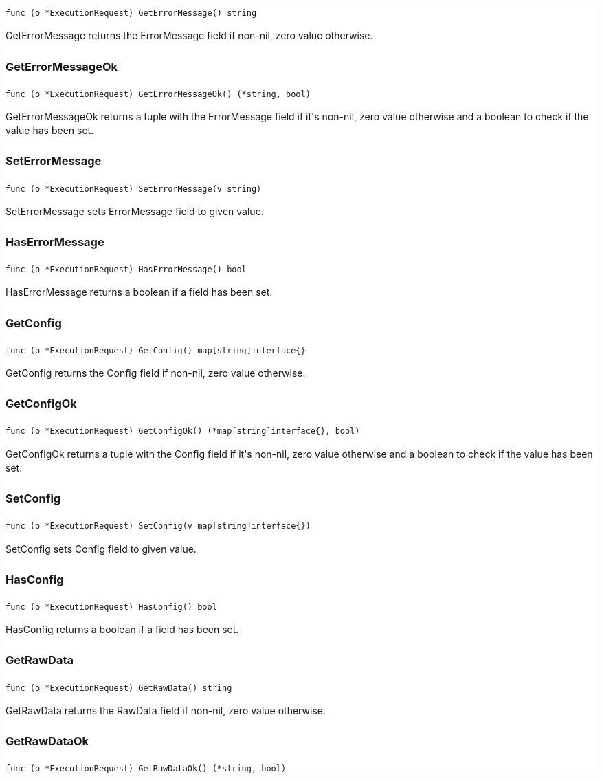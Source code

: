 `func (o *ExecutionRequest) GetErrorMessage() string`

GetErrorMessage returns the ErrorMessage field if non-nil, zero value otherwise.

### GetErrorMessageOk

`func (o *ExecutionRequest) GetErrorMessageOk() (*string, bool)`

GetErrorMessageOk returns a tuple with the ErrorMessage field if it's non-nil, zero value otherwise
and a boolean to check if the value has been set.

### SetErrorMessage

`func (o *ExecutionRequest) SetErrorMessage(v string)`

SetErrorMessage sets ErrorMessage field to given value.

### HasErrorMessage

`func (o *ExecutionRequest) HasErrorMessage() bool`

HasErrorMessage returns a boolean if a field has been set.

### GetConfig

`func (o *ExecutionRequest) GetConfig() map[string]interface{}`

GetConfig returns the Config field if non-nil, zero value otherwise.

### GetConfigOk

`func (o *ExecutionRequest) GetConfigOk() (*map[string]interface{}, bool)`

GetConfigOk returns a tuple with the Config field if it's non-nil, zero value otherwise
and a boolean to check if the value has been set.

### SetConfig

`func (o *ExecutionRequest) SetConfig(v map[string]interface{})`

SetConfig sets Config field to given value.

### HasConfig

`func (o *ExecutionRequest) HasConfig() bool`

HasConfig returns a boolean if a field has been set.

### GetRawData

`func (o *ExecutionRequest) GetRawData() string`

GetRawData returns the RawData field if non-nil, zero value otherwise.

### GetRawDataOk

`func (o *ExecutionRequest) GetRawDataOk() (*string, bool)`
